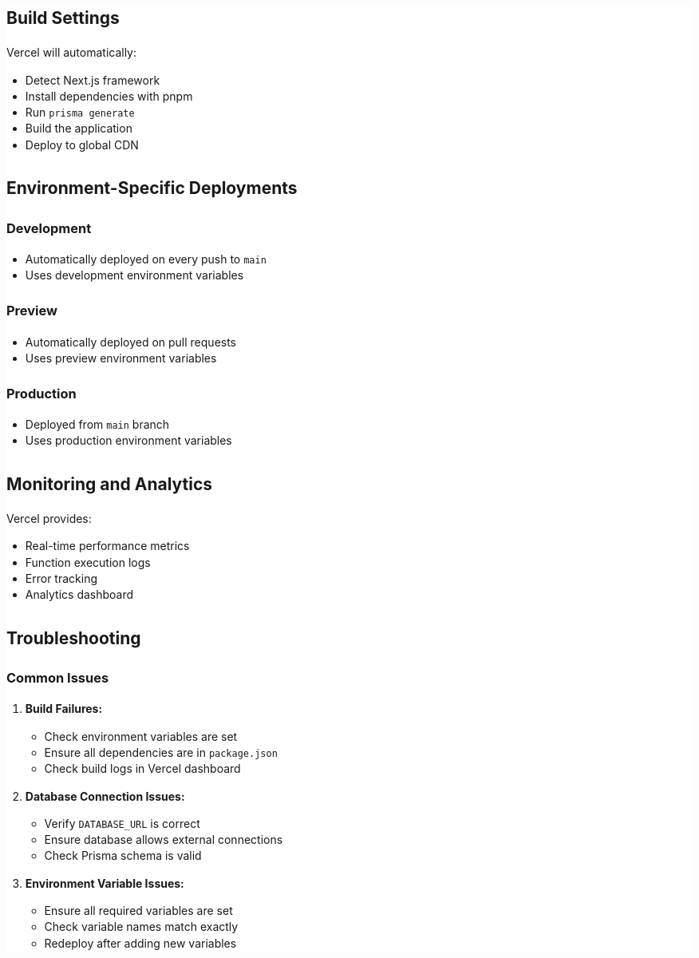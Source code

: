 ## Build Settings

Vercel will automatically:
- Detect Next.js framework
- Install dependencies with pnpm
- Run `prisma generate`
- Build the application
- Deploy to global CDN

## Environment-Specific Deployments

### Development
- Automatically deployed on every push to `main`
- Uses development environment variables

### Preview
- Automatically deployed on pull requests
- Uses preview environment variables

### Production
- Deployed from `main` branch
- Uses production environment variables

## Monitoring and Analytics

Vercel provides:
- Real-time performance metrics
- Function execution logs
- Error tracking
- Analytics dashboard

## Troubleshooting

### Common Issues

1. **Build Failures:**
   - Check environment variables are set
   - Ensure all dependencies are in `package.json`
   - Check build logs in Vercel dashboard

2. **Database Connection Issues:**
   - Verify `DATABASE_URL` is correct
   - Ensure database allows external connections
   - Check Prisma schema is valid

3. **Environment Variable Issues:**
   - Ensure all required variables are set
   - Check variable names match exactly
   - Redeploy after adding new variables
